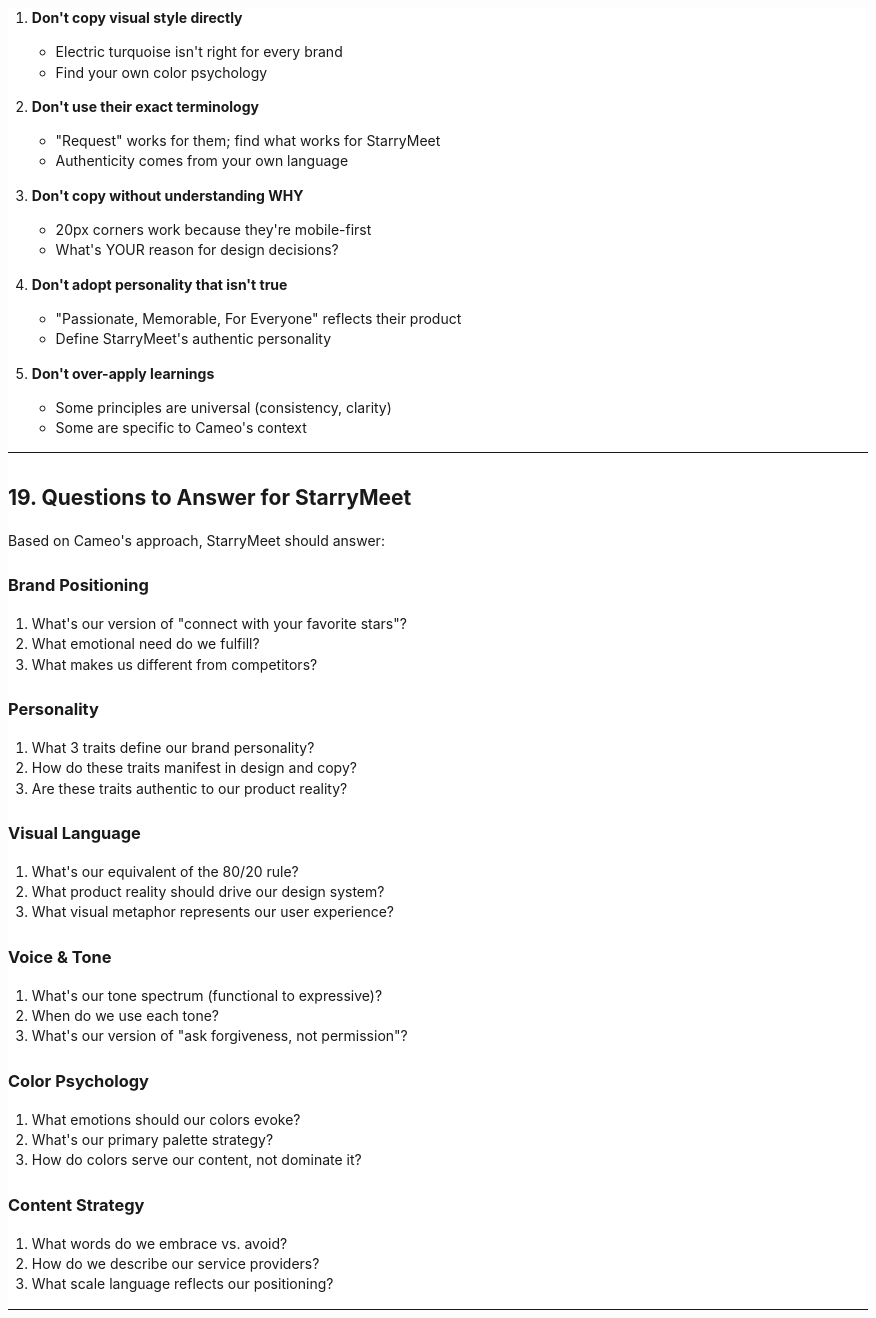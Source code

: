 1. **Don't copy visual style directly**
   - Electric turquoise isn't right for every brand
   - Find your own color psychology

2. **Don't use their exact terminology**
   - "Request" works for them; find what works for StarryMeet
   - Authenticity comes from your own language

3. **Don't copy without understanding WHY**
   - 20px corners work because they're mobile-first
   - What's YOUR reason for design decisions?

4. **Don't adopt personality that isn't true**
   - "Passionate, Memorable, For Everyone" reflects their product
   - Define StarryMeet's authentic personality

5. **Don't over-apply learnings**
   - Some principles are universal (consistency, clarity)
   - Some are specific to Cameo's context

---

## 19. Questions to Answer for StarryMeet

Based on Cameo's approach, StarryMeet should answer:

### Brand Positioning
1. What's our version of "connect with your favorite stars"?
2. What emotional need do we fulfill?
3. What makes us different from competitors?

### Personality
1. What 3 traits define our brand personality?
2. How do these traits manifest in design and copy?
3. Are these traits authentic to our product reality?

### Visual Language
1. What's our equivalent of the 80/20 rule?
2. What product reality should drive our design system?
3. What visual metaphor represents our user experience?

### Voice & Tone
1. What's our tone spectrum (functional to expressive)?
2. When do we use each tone?
3. What's our version of "ask forgiveness, not permission"?

### Color Psychology
1. What emotions should our colors evoke?
2. What's our primary palette strategy?
3. How do colors serve our content, not dominate it?

### Content Strategy
1. What words do we embrace vs. avoid?
2. How do we describe our service providers?
3. What scale language reflects our positioning?

---
